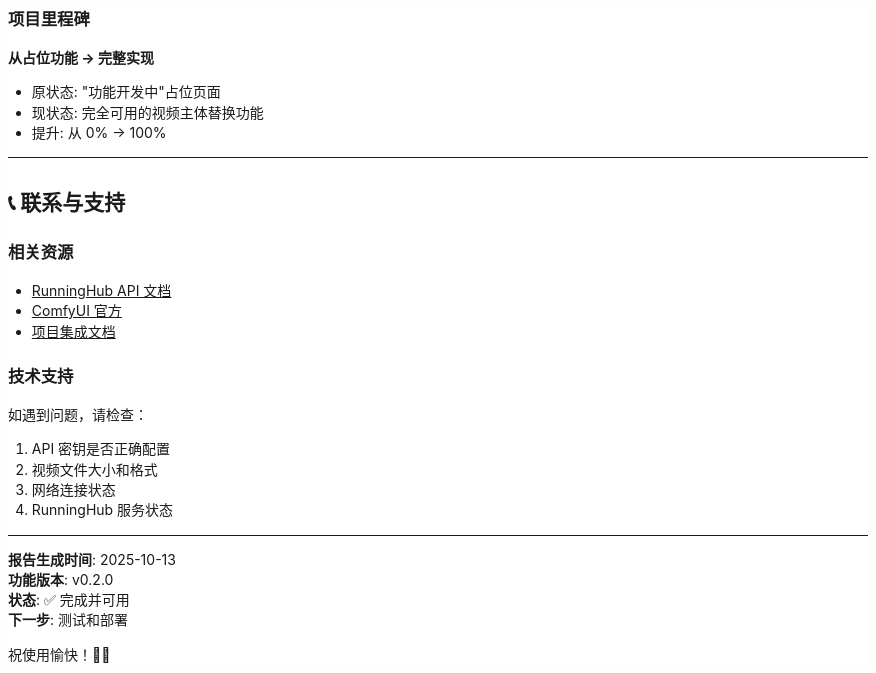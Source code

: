 ### 项目里程碑

**从占位功能 → 完整实现**

- 原状态: "功能开发中"占位页面
- 现状态: 完全可用的视频主体替换功能
- 提升: 从 0% → 100%

---

## 📞 联系与支持

### 相关资源

- [RunningHub API 文档](https://www.runninghub.cn/runninghub-api-doc-cn/api-276613248)
- [ComfyUI 官方](https://github.com/comfyanonymous/ComfyUI)
- [项目集成文档](./RUNNINGHUB_INTEGRATION.md)

### 技术支持

如遇到问题，请检查：
1. API 密钥是否正确配置
2. 视频文件大小和格式
3. 网络连接状态
4. RunningHub 服务状态

---

**报告生成时间**: 2025-10-13  
**功能版本**: v0.2.0  
**状态**: ✅ 完成并可用  
**下一步**: 测试和部署

祝使用愉快！🎉✨


